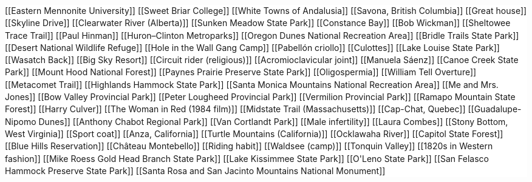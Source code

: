 [[Eastern Mennonite University]]
[[Sweet Briar College]]
[[White Towns of Andalusia]]
[[Savona, British Columbia]]
[[Great house]]
[[Skyline Drive]]
[[Clearwater River (Alberta)]]
[[Sunken Meadow State Park]]
[[Constance Bay]]
[[Bob Wickman]]
[[Sheltowee Trace Trail]]
[[Paul Hinman]]
[[Huron–Clinton Metroparks]]
[[Oregon Dunes National Recreation Area]]
[[Bridle Trails State Park]]
[[Desert National Wildlife Refuge]]
[[Hole in the Wall Gang Camp]]
[[Pabellón criollo]]
[[Culottes]]
[[Lake Louise State Park]]
[[Wasatch Back]]
[[Big Sky Resort]]
[[Circuit rider (religious)]]
[[Acromioclavicular joint]]
[[Manuela Sáenz]]
[[Canoe Creek State Park]]
[[Mount Hood National Forest]]
[[Paynes Prairie Preserve State Park]]
[[Oligospermia]]
[[William Tell Overture]]
[[Metacomet Trail]]
[[Highlands Hammock State Park]]
[[Santa Monica Mountains National Recreation Area]]
[[Me and Mrs. Jones]]
[[Bow Valley Provincial Park]]
[[Peter Lougheed Provincial Park]]
[[Vermilion Provincial Park]]
[[Ramapo Mountain State Forest]]
[[Harry Culver]]
[[The Woman in Red (1984 film)]]
[[Midstate Trail (Massachusetts)]]
[[Cap-Chat, Quebec]]
[[Guadalupe-Nipomo Dunes]]
[[Anthony Chabot Regional Park]]
[[Van Cortlandt Park]]
[[Male infertility]]
[[Laura Combes]]
[[Stony Bottom, West Virginia]]
[[Sport coat]]
[[Anza, California]]
[[Turtle Mountains (California)]]
[[Ocklawaha River]]
[[Capitol State Forest]]
[[Blue Hills Reservation]]
[[Château Montebello]]
[[Riding habit]]
[[Waldsee (camp)]]
[[Tonquin Valley]]
[[1820s in Western fashion]]
[[Mike Roess Gold Head Branch State Park]]
[[Lake Kissimmee State Park]]
[[O'Leno State Park]]
[[San Felasco Hammock Preserve State Park]]
[[Santa Rosa and San Jacinto Mountains National Monument]]